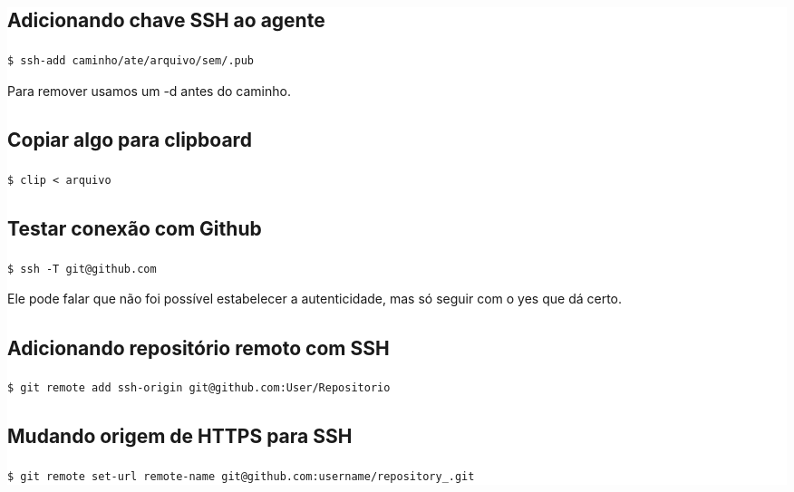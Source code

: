 ## Adicionando chave SSH ao agente
```
$ ssh-add caminho/ate/arquivo/sem/.pub
```
Para remover usamos um -d antes do caminho.
## Copiar algo para clipboard
```
$ clip < arquivo
```
## Testar conexão com Github
```
$ ssh -T git@github.com
```
Ele pode falar que não foi possível estabelecer a autenticidade, mas só seguir com o yes que dá certo.
## Adicionando repositório remoto com SSH
```
$ git remote add ssh-origin git@github.com:User/Repositorio
```
## Mudando origem de HTTPS para SSH
```
$ git remote set-url remote-name git@github.com:username/repository_.git
```